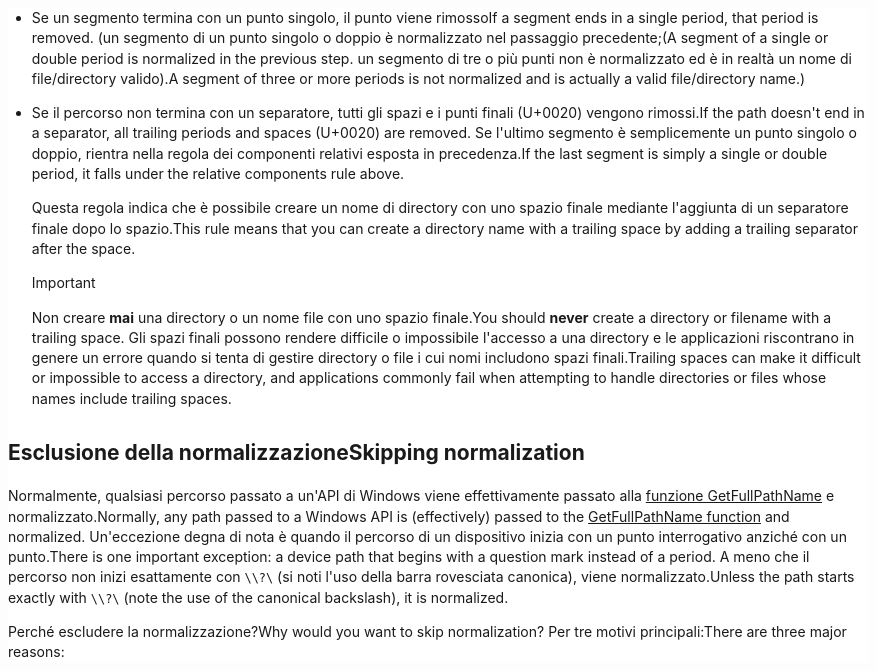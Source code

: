 - <span data-ttu-id="f0cd2-228">Se un segmento termina con un punto singolo, il punto viene rimosso</span><span class="sxs-lookup"><span data-stu-id="f0cd2-228">If a segment ends in a single period, that period is removed.</span></span> <span data-ttu-id="f0cd2-229">(un segmento di un punto singolo o doppio è normalizzato nel passaggio precedente;</span><span class="sxs-lookup"><span data-stu-id="f0cd2-229">(A segment of a single or double period is normalized in the previous step.</span></span> <span data-ttu-id="f0cd2-230">un segmento di tre o più punti non è normalizzato ed è in realtà un nome di file/directory valido).</span><span class="sxs-lookup"><span data-stu-id="f0cd2-230">A segment of three or more periods is not normalized and is actually a valid file/directory name.)</span></span>

- <span data-ttu-id="f0cd2-231">Se il percorso non termina con un separatore, tutti gli spazi e i punti finali (U+0020) vengono rimossi.</span><span class="sxs-lookup"><span data-stu-id="f0cd2-231">If the path doesn't end in a separator, all trailing periods and spaces (U+0020) are removed.</span></span> <span data-ttu-id="f0cd2-232">Se l'ultimo segmento è semplicemente un punto singolo o doppio, rientra nella regola dei componenti relativi esposta in precedenza.</span><span class="sxs-lookup"><span data-stu-id="f0cd2-232">If the last segment is simply a single or double period, it falls under the relative components rule above.</span></span> 

   <span data-ttu-id="f0cd2-233">Questa regola indica che è possibile creare un nome di directory con uno spazio finale mediante l'aggiunta di un separatore finale dopo lo spazio.</span><span class="sxs-lookup"><span data-stu-id="f0cd2-233">This rule means that you can create a directory name with a trailing space by adding a trailing separator after the space.</span></span>  

   > [!IMPORTANT]
   > <span data-ttu-id="f0cd2-234">Non creare **mai** una directory o un nome file con uno spazio finale.</span><span class="sxs-lookup"><span data-stu-id="f0cd2-234">You should **never** create a directory or filename with a trailing space.</span></span> <span data-ttu-id="f0cd2-235">Gli spazi finali possono rendere difficile o impossibile l'accesso a una directory e le applicazioni riscontrano in genere un errore quando si tenta di gestire directory o file i cui nomi includono spazi finali.</span><span class="sxs-lookup"><span data-stu-id="f0cd2-235">Trailing spaces can make it difficult or impossible to access a directory, and applications commonly fail when attempting to handle directories or files whose names include trailing spaces.</span></span>

## <a name="skipping-normalization"></a><span data-ttu-id="f0cd2-236">Esclusione della normalizzazione</span><span class="sxs-lookup"><span data-stu-id="f0cd2-236">Skipping normalization</span></span>

<span data-ttu-id="f0cd2-237">Normalmente, qualsiasi percorso passato a un'API di Windows viene effettivamente passato alla [funzione GetFullPathName](/windows/desktop/api/fileapi/nf-fileapi-getfullpathnamea) e normalizzato.</span><span class="sxs-lookup"><span data-stu-id="f0cd2-237">Normally, any path passed to a Windows API is (effectively) passed to the [GetFullPathName function](/windows/desktop/api/fileapi/nf-fileapi-getfullpathnamea) and normalized.</span></span> <span data-ttu-id="f0cd2-238">Un'eccezione degna di nota è quando il percorso di un dispositivo inizia con un punto interrogativo anziché con un punto.</span><span class="sxs-lookup"><span data-stu-id="f0cd2-238">There is one important exception: a device path that begins with a question mark instead of a period.</span></span> <span data-ttu-id="f0cd2-239">A meno che il percorso non inizi esattamente con `\\?\` (si noti l'uso della barra rovesciata canonica), viene normalizzato.</span><span class="sxs-lookup"><span data-stu-id="f0cd2-239">Unless the path starts exactly with `\\?\` (note the use of the canonical backslash), it is normalized.</span></span>

<span data-ttu-id="f0cd2-240">Perché escludere la normalizzazione?</span><span class="sxs-lookup"><span data-stu-id="f0cd2-240">Why would you want to skip normalization?</span></span> <span data-ttu-id="f0cd2-241">Per tre motivi principali:</span><span class="sxs-lookup"><span data-stu-id="f0cd2-241">There are three major reasons:</span></span>
